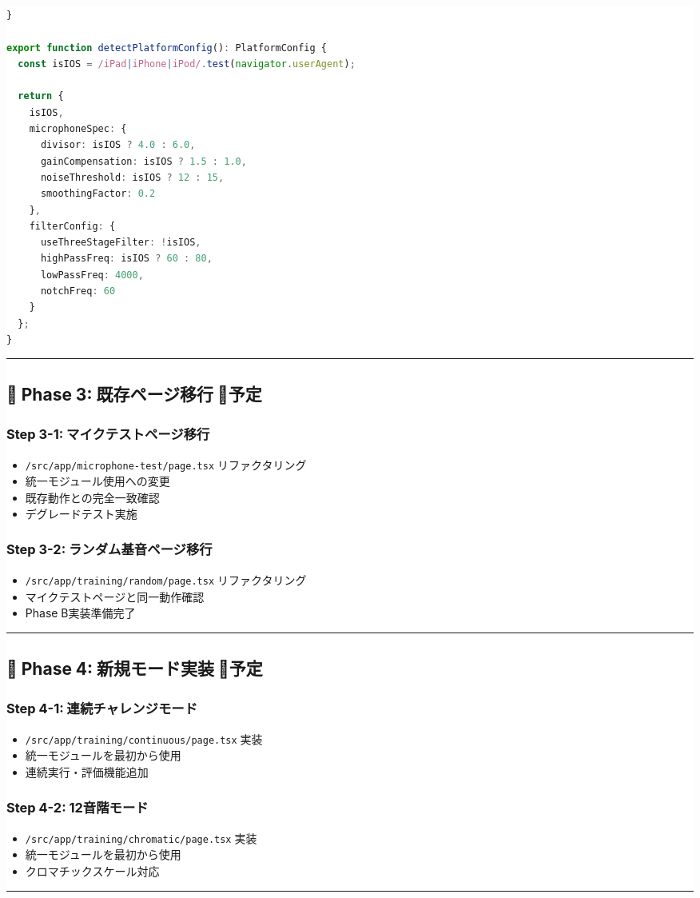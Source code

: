 ```typescript
}

export function detectPlatformConfig(): PlatformConfig {
  const isIOS = /iPad|iPhone|iPod/.test(navigator.userAgent);
  
  return {
    isIOS,
    microphoneSpec: {
      divisor: isIOS ? 4.0 : 6.0,
      gainCompensation: isIOS ? 1.5 : 1.0,
      noiseThreshold: isIOS ? 12 : 15,
      smoothingFactor: 0.2
    },
    filterConfig: {
      useThreeStageFilter: !isIOS,
      highPassFreq: isIOS ? 60 : 80,
      lowPassFreq: 4000,
      notchFreq: 60
    }
  };
}
```

---

## 🔄 Phase 3: 既存ページ移行 🔄**予定**

### **Step 3-1: マイクテストページ移行**
- `/src/app/microphone-test/page.tsx` リファクタリング
- 統一モジュール使用への変更
- 既存動作との完全一致確認
- デグレードテスト実施

### **Step 3-2: ランダム基音ページ移行**
- `/src/app/training/random/page.tsx` リファクタリング
- マイクテストページと同一動作確認
- Phase B実装準備完了

---

## 🚀 Phase 4: 新規モード実装 🔄**予定**

### **Step 4-1: 連続チャレンジモード**
- `/src/app/training/continuous/page.tsx` 実装
- 統一モジュールを最初から使用
- 連続実行・評価機能追加

### **Step 4-2: 12音階モード**
- `/src/app/training/chromatic/page.tsx` 実装
- 統一モジュールを最初から使用
- クロマチックスケール対応

---